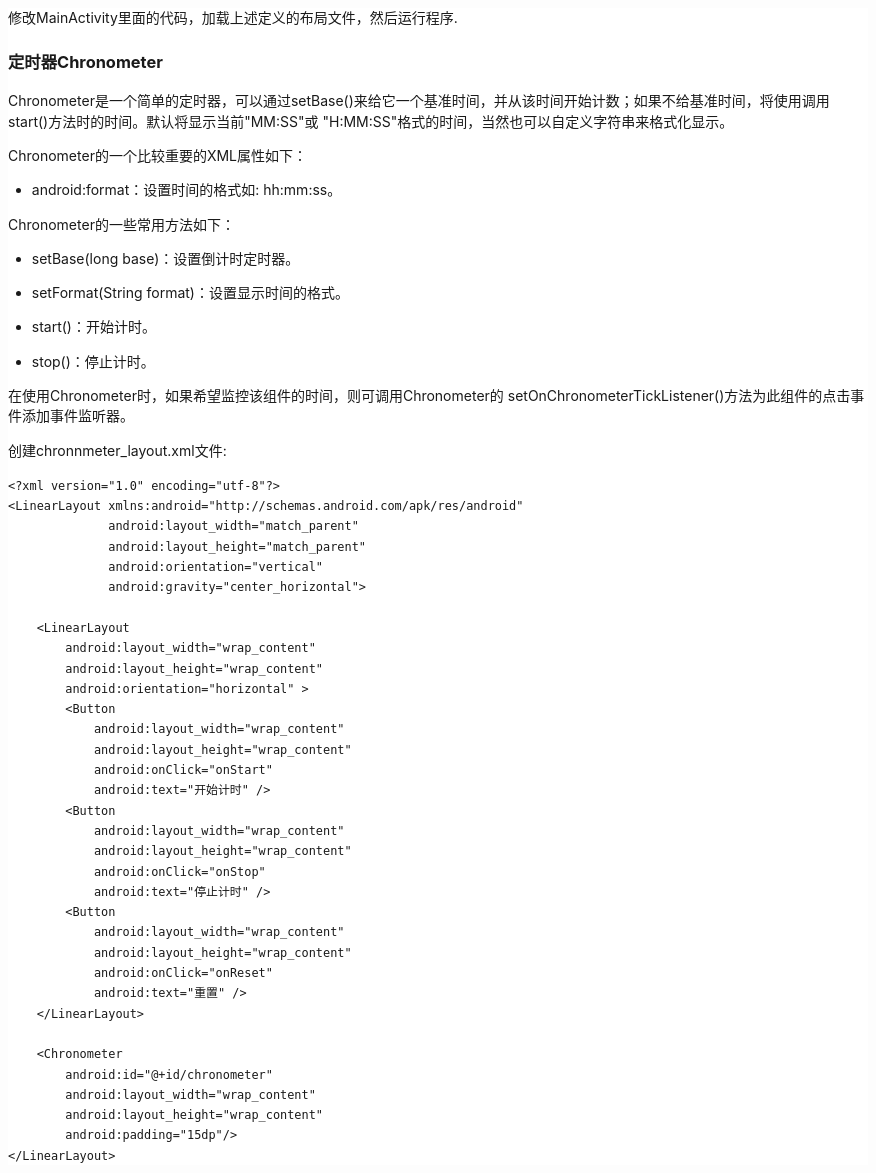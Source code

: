 修改MainActivity里面的代码，加载上述定义的布局文件，然后运行程序.



### 定时器Chronometer

 Chronometer是一个简单的定时器，可以通过setBase()来给它一个基准时间，并从该时间开始计数；如果不给基准时间，将使用调用start()方法时的时间。默认将显示当前"MM:SS"或 "H:MM:SS"格式的时间，当然也可以自定义字符串来格式化显示。

Chronometer的一个比较重要的XML属性如下：

- android:format：设置时间的格式如: hh:mm:ss。


Chronometer的一些常用方法如下：

- setBase(long base)：设置倒计时定时器。

- setFormat(String format)：设置显示时间的格式。

- start()：开始计时。

- stop()：停止计时。


在使用Chronometer时，如果希望监控该组件的时间，则可调用Chronometer的 setOnChronometerTickListener()方法为此组件的点击事件添加事件监听器。

创建chronnmeter_layout.xml文件:

```
<?xml version="1.0" encoding="utf-8"?>
<LinearLayout xmlns:android="http://schemas.android.com/apk/res/android"
              android:layout_width="match_parent"
              android:layout_height="match_parent"
              android:orientation="vertical"
              android:gravity="center_horizontal">
 
    <LinearLayout
        android:layout_width="wrap_content"
        android:layout_height="wrap_content"
        android:orientation="horizontal" >
        <Button
            android:layout_width="wrap_content"
            android:layout_height="wrap_content"
            android:onClick="onStart"
            android:text="开始计时" />
        <Button
            android:layout_width="wrap_content"
            android:layout_height="wrap_content"
            android:onClick="onStop"
            android:text="停止计时" />
        <Button
            android:layout_width="wrap_content"
            android:layout_height="wrap_content"
            android:onClick="onReset"
            android:text="重置" />
    </LinearLayout>
 
    <Chronometer
        android:id="@+id/chronometer"
        android:layout_width="wrap_content"
        android:layout_height="wrap_content"
        android:padding="15dp"/>
</LinearLayout>
```
